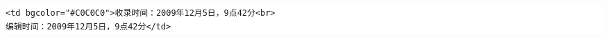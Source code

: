    <td bgcolor="#C0C0C0">收录时间：2009年12月5日，9点42分<br>
    编辑时间：2009年12月5日，9点42分</td>
  </tr>
</TBODY>
</table>
</body>
</html>

